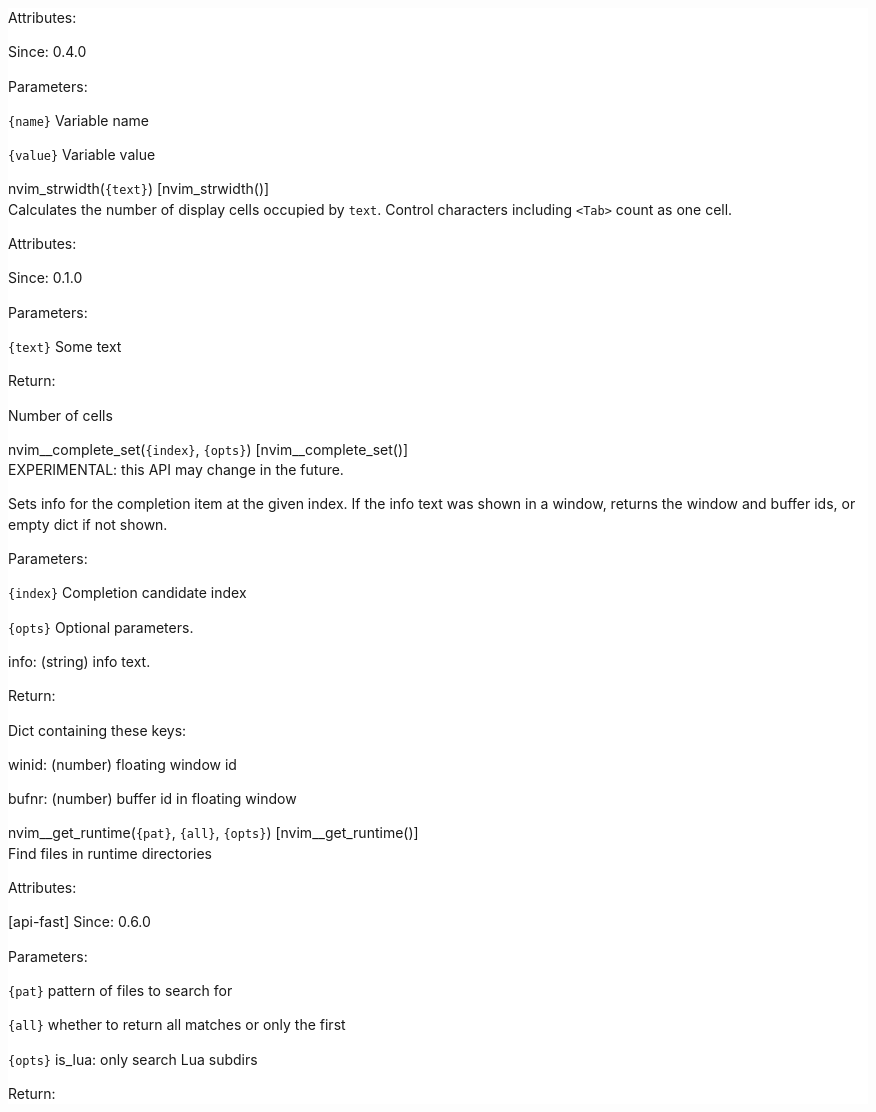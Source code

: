 Attributes:

Since: 0.4.0

Parameters:

`{name}` Variable name

`{value}` Variable value

nvim\_strwidth(`{text}`) [nvim\_strwidth()]  
Calculates the number of display cells occupied by `text`. Control characters including `<Tab>` count as one cell.

Attributes:

Since: 0.1.0

Parameters:

`{text}` Some text

Return:

Number of cells

nvim\_\_complete\_set(`{index}`, `{opts}`) [nvim\_\_complete\_set()]  
EXPERIMENTAL: this API may change in the future.

Sets info for the completion item at the given index. If the info text was shown in a window, returns the window and buffer ids, or empty dict if not shown.

Parameters:

`{index}` Completion candidate index

`{opts}` Optional parameters.

info: (string) info text.

Return:

Dict containing these keys:

winid: (number) floating window id

bufnr: (number) buffer id in floating window

nvim\_\_get\_runtime(`{pat}`, `{all}`, `{opts}`) [nvim\_\_get\_runtime()]  
Find files in runtime directories

Attributes:

[api-fast] Since: 0.6.0

Parameters:

`{pat}` pattern of files to search for

`{all}` whether to return all matches or only the first

`{opts}` is\_lua: only search Lua subdirs

Return:
